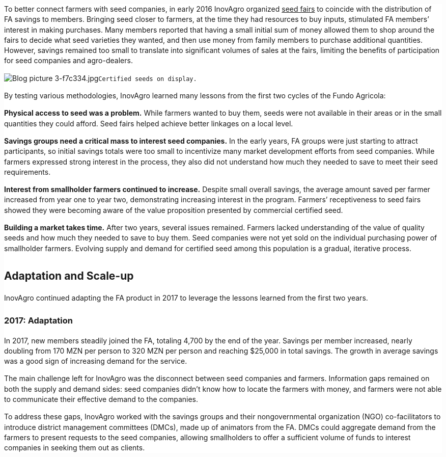 To better connect farmers with seed companies, in early 2016 InovAgro organized [seed fairs](https://dai-global-developments.com/articles/breaking-a-wooden-box-under-a-mango-tree) to coincide with the distribution of FA savings to members. Bringing seed closer to farmers, at the time they had resources to buy inputs, stimulated FA members’ interest in making purchases. Many members reported that having a small initial sum of money allowed them to shop around the fairs to decide what seed varieties they wanted, and then use money from family members to purchase additional quantities. However, savings remained too small to translate into significant volumes of sales at the fairs, limiting the benefits of participation for seed companies and agro-dealers.  

![Blog picture 3-f7c334.jpg](/uploads/Blog%20picture%203-f7c334.jpg)`Certified seeds on display.`

By testing various methodologies, InovAgro learned many lessons from the first two cycles of the Fundo Agricola:

**Physical access to seed was a problem.** While farmers wanted to buy them, seeds were not available in their areas or in the small quantities they could afford. Seed fairs helped achieve better linkages on a local level. 

**Savings groups need a critical mass to interest seed companies.** In the early years, FA groups were just starting to attract participants, so initial savings totals were too small to incentivize many market development efforts from seed companies. While farmers expressed strong interest in the process, they also did not understand how much they needed to save to meet their seed requirements. 

**Interest from smallholder farmers continued to increase.** Despite small overall savings, the average amount saved per farmer increased from year one to year two, demonstrating increasing interest in the program. Farmers’ receptiveness to seed fairs showed they were becoming aware of the value proposition presented by commercial certified seed.

**Building a market takes time.** After two years, several issues remained. Farmers lacked understanding of the value of quality seeds and how much they needed to save to buy them. Seed companies were not yet sold on the individual purchasing power of smallholder farmers. Evolving supply and demand for certified seed among this population is a gradual, iterative process.

## Adaptation and Scale-up

InovAgro continued adapting the FA product in 2017 to leverage the lessons learned from the first two years.

### 2017: Adaptation

In 2017, new members steadily joined the FA, totaling 4,700 by the end of the year. Savings per member increased, nearly doubling from 170 MZN per person to 320 MZN per person and reaching $25,000 in total savings. The growth in average savings was a good sign of increasing demand for the service. 

The main challenge left for InovAgro was the disconnect between seed companies and farmers. Information gaps remained on both the supply and demand sides: seed companies didn’t know how to locate the farmers with money, and farmers were not able to communicate their effective demand to the companies. 

To address these gaps, InovAgro worked with the savings groups and their nongovernmental organization (NGO) co-facilitators to introduce district management committees (DMCs), made up of animators from the FA. DMCs could aggregate demand from the farmers to present requests to the seed companies, allowing smallholders to offer a sufficient volume of funds to interest companies in seeking them out as clients. 
